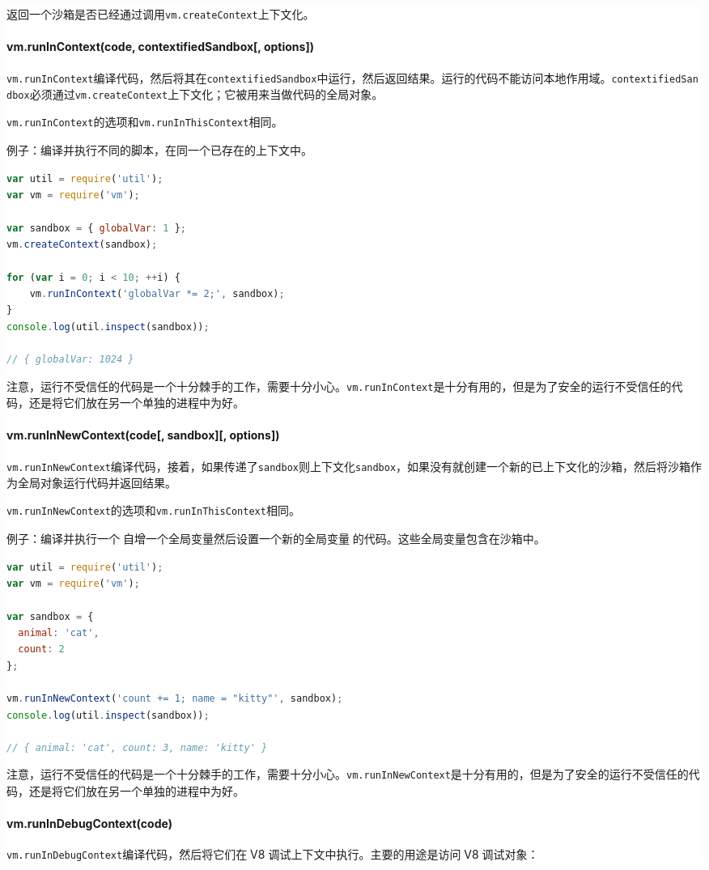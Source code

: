 返回一个沙箱是否已经通过调用`vm.createContext`上下文化。

#### vm.runInContext(code, contextifiedSandbox[, options])

`vm.runInContext`编译代码，然后将其在`contextifiedSandbox`中运行，然后返回结果。运行的代码不能访问本地作用域。`contextifiedSandbox`必须通过`vm.createContext`上下文化；它被用来当做代码的全局对象。

`vm.runInContext`的选项和`vm.runInThisContext`相同。

例子：编译并执行不同的脚本，在同一个已存在的上下文中。

```js
var util = require('util');
var vm = require('vm');

var sandbox = { globalVar: 1 };
vm.createContext(sandbox);

for (var i = 0; i < 10; ++i) {
    vm.runInContext('globalVar *= 2;', sandbox);
}
console.log(util.inspect(sandbox));

// { globalVar: 1024 } 
```

注意，运行不受信任的代码是一个十分棘手的工作，需要十分小心。`vm.runInContext`是十分有用的，但是为了安全的运行不受信任的代码，还是将它们放在另一个单独的进程中为好。

#### vm.runInNewContext(code[, sandbox][, options])

`vm.runInNewContext`编译代码，接着，如果传递了`sandbox`则上下文化`sandbox`，如果没有就创建一个新的已上下文化的沙箱，然后将沙箱作为全局对象运行代码并返回结果。

`vm.runInNewContext`的选项和`vm.runInThisContext`相同。

例子：编译并执行一个 自增一个全局变量然后设置一个新的全局变量 的代码。这些全局变量包含在沙箱中。

```js
var util = require('util');
var vm = require('vm');

var sandbox = {
  animal: 'cat',
  count: 2
};

vm.runInNewContext('count += 1; name = "kitty"', sandbox);
console.log(util.inspect(sandbox));

// { animal: 'cat', count: 3, name: 'kitty' } 
```

注意，运行不受信任的代码是一个十分棘手的工作，需要十分小心。`vm.runInNewContext`是十分有用的，但是为了安全的运行不受信任的代码，还是将它们放在另一个单独的进程中为好。

#### vm.runInDebugContext(code)

`vm.runInDebugContext`编译代码，然后将它们在 V8 调试上下文中执行。主要的用途是访问 V8 调试对象：
